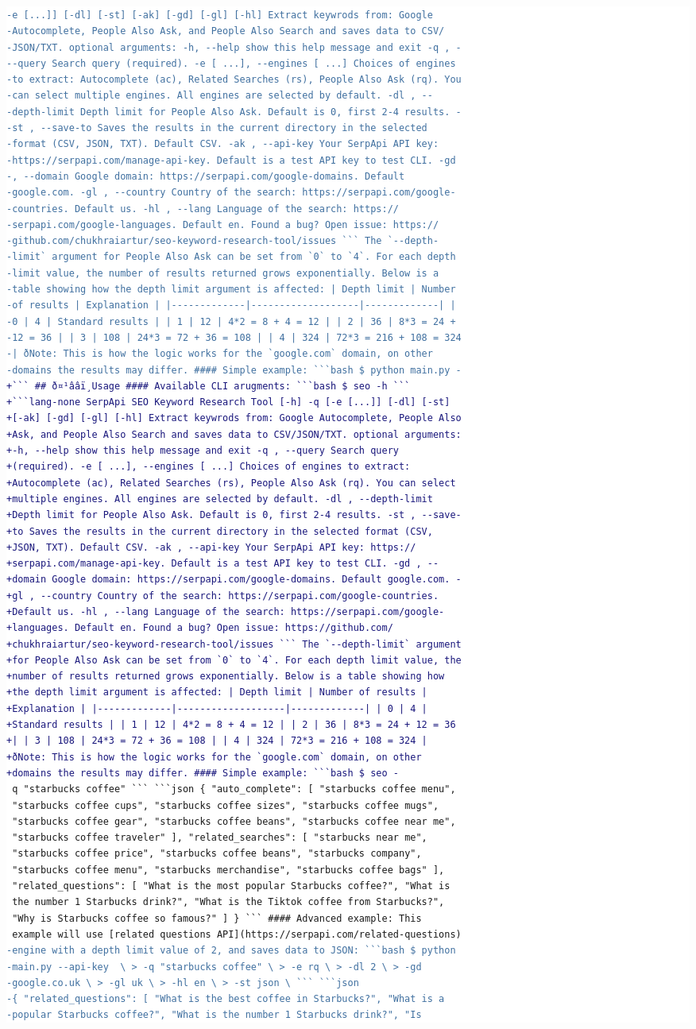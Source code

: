 ```diff
-e [...]] [-dl] [-st] [-ak] [-gd] [-gl] [-hl] Extract keywrods from: Google
-Autocomplete, People Also Ask, and People Also Search and saves data to CSV/
-JSON/TXT. optional arguments: -h, --help show this help message and exit -q , -
--query Search query (required). -e [ ...], --engines [ ...] Choices of engines
-to extract: Autocomplete (ac), Related Searches (rs), People Also Ask (rq). You
-can select multiple engines. All engines are selected by default. -dl , --
-depth-limit Depth limit for People Also Ask. Default is 0, first 2-4 results. -
-st , --save-to Saves the results in the current directory in the selected
-format (CSV, JSON, TXT). Default CSV. -ak , --api-key Your SerpApi API key:
-https://serpapi.com/manage-api-key. Default is a test API key to test CLI. -gd
-, --domain Google domain: https://serpapi.com/google-domains. Default
-google.com. -gl , --country Country of the search: https://serpapi.com/google-
-countries. Default us. -hl , --lang Language of the search: https://
-serpapi.com/google-languages. Default en. Found a bug? Open issue: https://
-github.com/chukhraiartur/seo-keyword-research-tool/issues ``` The `--depth-
-limit` argument for People Also Ask can be set from `0` to `4`. For each depth
-limit value, the number of results returned grows exponentially. Below is a
-table showing how the depth limit argument is affected: | Depth limit | Number
-of results | Explanation | |-------------|-------------------|-------------| |
-0 | 4 | Standard results | | 1 | 12 | 4*2 = 8 + 4 = 12 | | 2 | 36 | 8*3 = 24 +
-12 = 36 | | 3 | 108 | 24*3 = 72 + 36 = 108 | | 4 | 324 | 72*3 = 216 + 108 = 324
-| ðNote: This is how the logic works for the `google.com` domain, on other
-domains the results may differ. #### Simple example: ```bash $ python main.py -
+``` ## ð¤¹ââï¸Usage #### Available CLI arugments: ```bash $ seo -h ```
+```lang-none SerpApi SEO Keyword Research Tool [-h] -q [-e [...]] [-dl] [-st]
+[-ak] [-gd] [-gl] [-hl] Extract keywrods from: Google Autocomplete, People Also
+Ask, and People Also Search and saves data to CSV/JSON/TXT. optional arguments:
+-h, --help show this help message and exit -q , --query Search query
+(required). -e [ ...], --engines [ ...] Choices of engines to extract:
+Autocomplete (ac), Related Searches (rs), People Also Ask (rq). You can select
+multiple engines. All engines are selected by default. -dl , --depth-limit
+Depth limit for People Also Ask. Default is 0, first 2-4 results. -st , --save-
+to Saves the results in the current directory in the selected format (CSV,
+JSON, TXT). Default CSV. -ak , --api-key Your SerpApi API key: https://
+serpapi.com/manage-api-key. Default is a test API key to test CLI. -gd , --
+domain Google domain: https://serpapi.com/google-domains. Default google.com. -
+gl , --country Country of the search: https://serpapi.com/google-countries.
+Default us. -hl , --lang Language of the search: https://serpapi.com/google-
+languages. Default en. Found a bug? Open issue: https://github.com/
+chukhraiartur/seo-keyword-research-tool/issues ``` The `--depth-limit` argument
+for People Also Ask can be set from `0` to `4`. For each depth limit value, the
+number of results returned grows exponentially. Below is a table showing how
+the depth limit argument is affected: | Depth limit | Number of results |
+Explanation | |-------------|-------------------|-------------| | 0 | 4 |
+Standard results | | 1 | 12 | 4*2 = 8 + 4 = 12 | | 2 | 36 | 8*3 = 24 + 12 = 36
+| | 3 | 108 | 24*3 = 72 + 36 = 108 | | 4 | 324 | 72*3 = 216 + 108 = 324 |
+ðNote: This is how the logic works for the `google.com` domain, on other
+domains the results may differ. #### Simple example: ```bash $ seo -
 q "starbucks coffee" ``` ```json { "auto_complete": [ "starbucks coffee menu",
 "starbucks coffee cups", "starbucks coffee sizes", "starbucks coffee mugs",
 "starbucks coffee gear", "starbucks coffee beans", "starbucks coffee near me",
 "starbucks coffee traveler" ], "related_searches": [ "starbucks near me",
 "starbucks coffee price", "starbucks coffee beans", "starbucks company",
 "starbucks coffee menu", "starbucks merchandise", "starbucks coffee bags" ],
 "related_questions": [ "What is the most popular Starbucks coffee?", "What is
 the number 1 Starbucks drink?", "What is the Tiktok coffee from Starbucks?",
 "Why is Starbucks coffee so famous?" ] } ``` #### Advanced example: This
 example will use [related questions API](https://serpapi.com/related-questions)
-engine with a depth limit value of 2, and saves data to JSON: ```bash $ python
-main.py --api-key  \ > -q "starbucks coffee" \ > -e rq \ > -dl 2 \ > -gd
-google.co.uk \ > -gl uk \ > -hl en \ > -st json \ ``` ```json
-{ "related_questions": [ "What is the best coffee in Starbucks?", "What is a
-popular Starbucks coffee?", "What is the number 1 Starbucks drink?", "Is
```